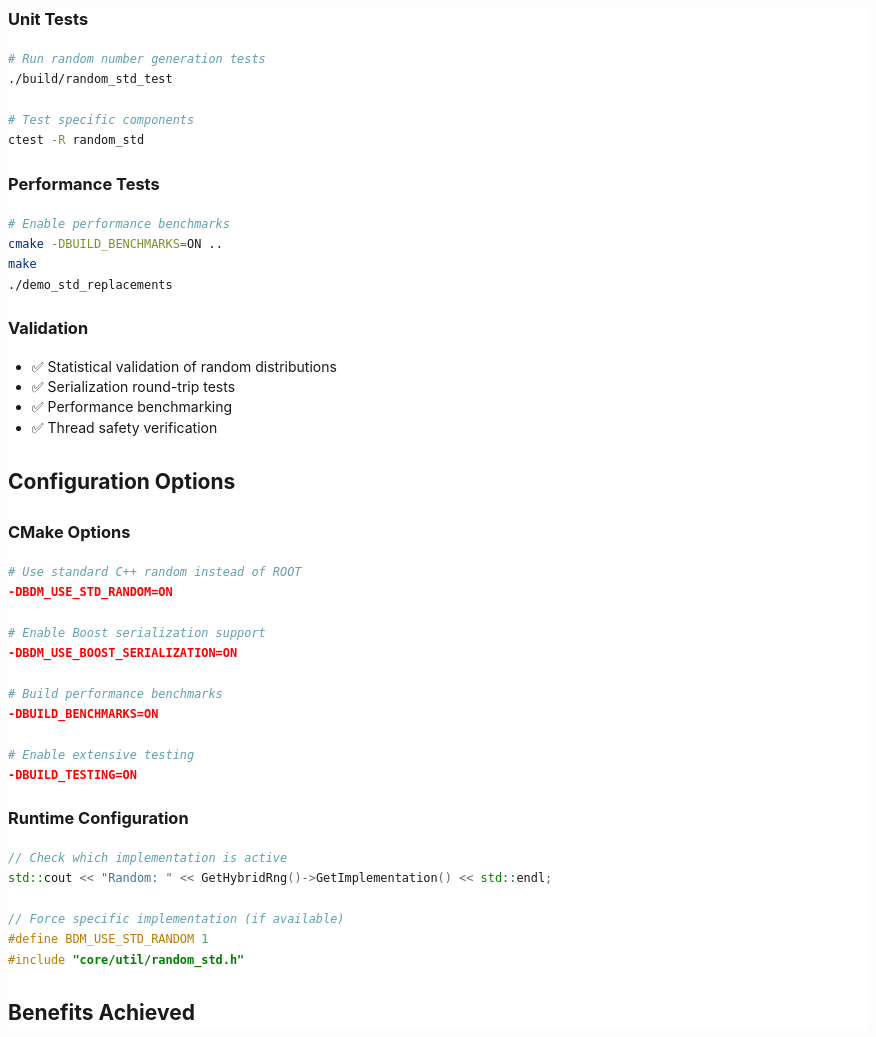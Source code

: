 ### Unit Tests
```bash
# Run random number generation tests
./build/random_std_test

# Test specific components
ctest -R random_std
```

### Performance Tests
```bash
# Enable performance benchmarks
cmake -DBUILD_BENCHMARKS=ON ..
make
./demo_std_replacements
```

### Validation
- ✅ Statistical validation of random distributions
- ✅ Serialization round-trip tests
- ✅ Performance benchmarking
- ✅ Thread safety verification

## Configuration Options

### CMake Options
```cmake
# Use standard C++ random instead of ROOT
-DBDM_USE_STD_RANDOM=ON

# Enable Boost serialization support
-DBDM_USE_BOOST_SERIALIZATION=ON

# Build performance benchmarks
-DBUILD_BENCHMARKS=ON

# Enable extensive testing
-DBUILD_TESTING=ON
```

### Runtime Configuration
```cpp
// Check which implementation is active
std::cout << "Random: " << GetHybridRng()->GetImplementation() << std::endl;

// Force specific implementation (if available)
#define BDM_USE_STD_RANDOM 1
#include "core/util/random_std.h"
```

## Benefits Achieved
